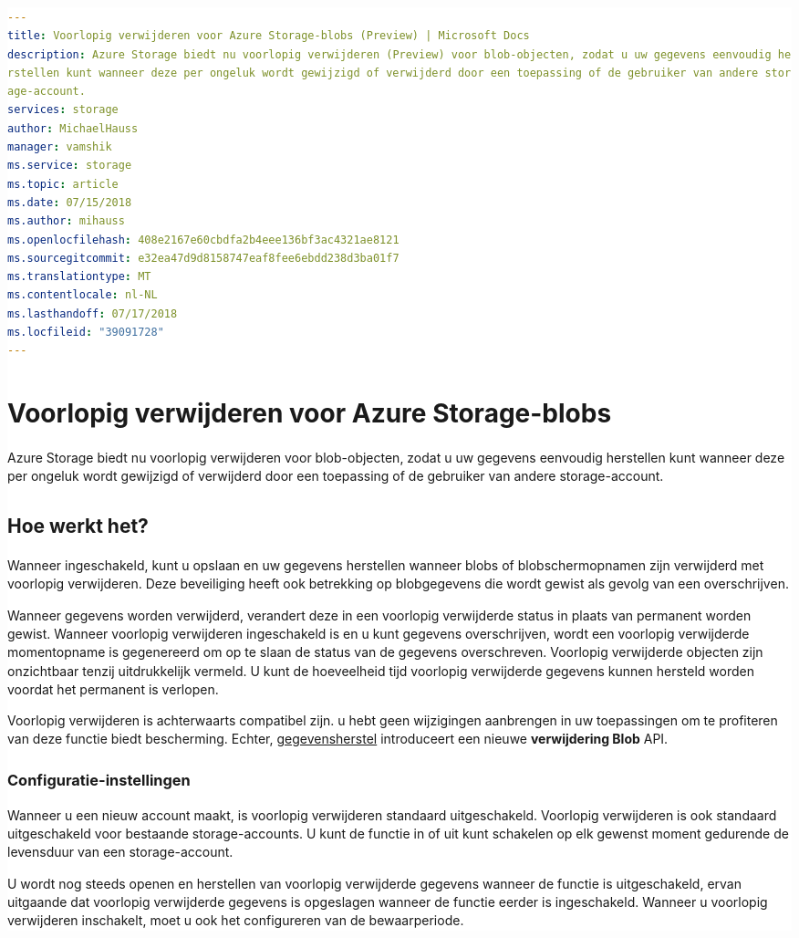 ```yaml
---
title: Voorlopig verwijderen voor Azure Storage-blobs (Preview) | Microsoft Docs
description: Azure Storage biedt nu voorlopig verwijderen (Preview) voor blob-objecten, zodat u uw gegevens eenvoudig herstellen kunt wanneer deze per ongeluk wordt gewijzigd of verwijderd door een toepassing of de gebruiker van andere storage-account.
services: storage
author: MichaelHauss
manager: vamshik
ms.service: storage
ms.topic: article
ms.date: 07/15/2018
ms.author: mihauss
ms.openlocfilehash: 408e2167e60cbdfa2b4eee136bf3ac4321ae8121
ms.sourcegitcommit: e32ea47d9d8158747eaf8fee6ebdd238d3ba01f7
ms.translationtype: MT
ms.contentlocale: nl-NL
ms.lasthandoff: 07/17/2018
ms.locfileid: "39091728"
---
```

# <a name="soft-delete-for-azure-storage-blobs"></a>Voorlopig verwijderen voor Azure Storage-blobs
Azure Storage biedt nu voorlopig verwijderen voor blob-objecten, zodat u uw gegevens eenvoudig herstellen kunt wanneer deze per ongeluk wordt gewijzigd of verwijderd door een toepassing of de gebruiker van andere storage-account.

## <a name="how-does-it-work"></a>Hoe werkt het?
Wanneer ingeschakeld, kunt u opslaan en uw gegevens herstellen wanneer blobs of blobschermopnamen zijn verwijderd met voorlopig verwijderen. Deze beveiliging heeft ook betrekking op blobgegevens die wordt gewist als gevolg van een overschrijven.

Wanneer gegevens worden verwijderd, verandert deze in een voorlopig verwijderde status in plaats van permanent worden gewist. Wanneer voorlopig verwijderen ingeschakeld is en u kunt gegevens overschrijven, wordt een voorlopig verwijderde momentopname is gegenereerd om op te slaan de status van de gegevens overschreven. Voorlopig verwijderde objecten zijn onzichtbaar tenzij uitdrukkelijk vermeld. U kunt de hoeveelheid tijd voorlopig verwijderde gegevens kunnen hersteld worden voordat het permanent is verlopen.

Voorlopig verwijderen is achterwaarts compatibel zijn. u hebt geen wijzigingen aanbrengen in uw toepassingen om te profiteren van deze functie biedt bescherming. Echter, [gegevensherstel](#recovery) introduceert een nieuwe **verwijdering Blob** API.

### <a name="configuration-settings"></a>Configuratie-instellingen
Wanneer u een nieuw account maakt, is voorlopig verwijderen standaard uitgeschakeld. Voorlopig verwijderen is ook standaard uitgeschakeld voor bestaande storage-accounts. U kunt de functie in of uit kunt schakelen op elk gewenst moment gedurende de levensduur van een storage-account.

U wordt nog steeds openen en herstellen van voorlopig verwijderde gegevens wanneer de functie is uitgeschakeld, ervan uitgaande dat voorlopig verwijderde gegevens is opgeslagen wanneer de functie eerder is ingeschakeld. Wanneer u voorlopig verwijderen inschakelt, moet u ook het configureren van de bewaarperiode.
